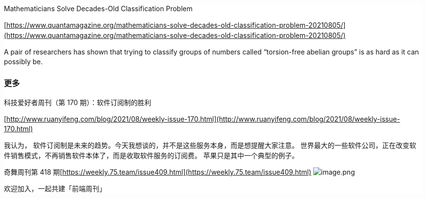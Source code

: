 Mathematicians Solve Decades-Old Classification Problem

[https://www.quantamagazine.org/mathematicians-solve-decades-old-classification-problem-20210805/](https://www.quantamagazine.org/mathematicians-solve-decades-old-classification-problem-20210805/)

A pair of researchers has shown that trying to classify groups of numbers called “torsion-free abelian groups” is as hard as it can possibly be.

### 更多
科技爱好者周刊（第 170 期）：软件订阅制的胜利

[http://www.ruanyifeng.com/blog/2021/08/weekly-issue-170.html](http://www.ruanyifeng.com/blog/2021/08/weekly-issue-170.html)

我认为， 软件订阅制是未来的趋势。今天我想谈的，并不是这些服务本身，而是想提醒大家注意。 世界最大的一些软件公司，正在改变软件销售模式，不再销售软件本体了，而是收取软件服务的订阅费。 苹果只是其中一个典型的例子。

奇舞周刊第 418 期[https://weekly.75.team/issue409.html](https://weekly.75.team/issue409.html)
![image.png](https://cdn.nlark.com/yuque/0/2020/png/85771/1605930034828-7fc81343-651f-4a15-8465-eebe5a23cf61.png#height=31&id=tCnq7&margin=%5Bobject%20Object%5D&name=image.png&originHeight=90&originWidth=2186&originalType=binary&ratio=1&size=14325&status=done&style=none&width=746)


欢迎加入，一起共建「前端周刊」
